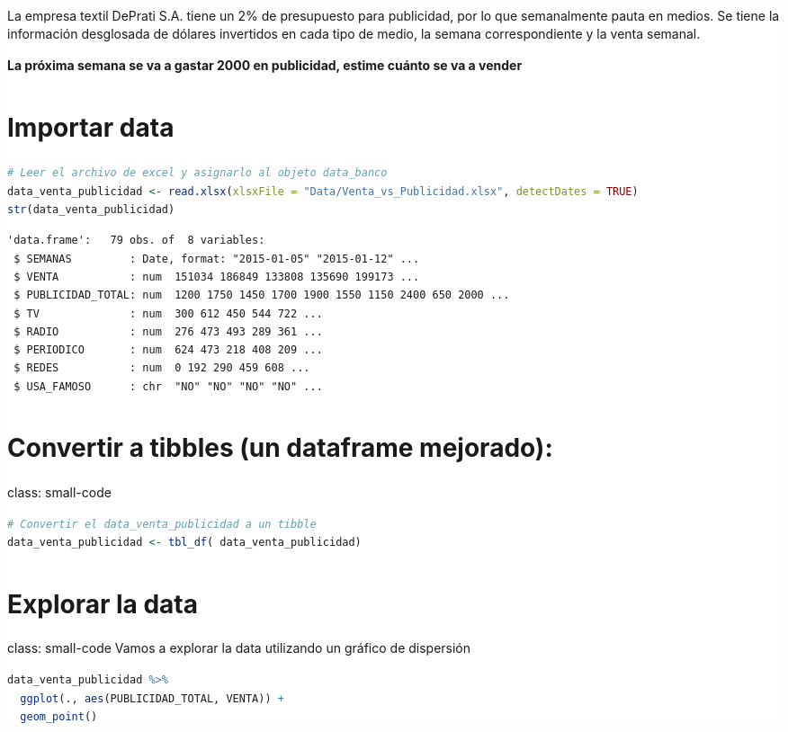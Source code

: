 La empresa textil DePrati S.A. tiene un 2% de presupuesto para publicidad, por lo que semanalmente pauta en medios. Se tiene la información desglosada de dólares invertidos en cada tipo de medio, la semana correspondiente y la venta semanal.    

**La próxima semana se va a gastar 2000 en publicidad, estime cuánto se va a vender**






Importar data
========================================================


```r
# Leer el archivo de excel y asignarlo al objeto data_banco
data_venta_publicidad <- read.xlsx(xlsxFile = "Data/Venta_vs_Publicidad.xlsx", detectDates = TRUE)  
str(data_venta_publicidad)
```

```
'data.frame':	79 obs. of  8 variables:
 $ SEMANAS         : Date, format: "2015-01-05" "2015-01-12" ...
 $ VENTA           : num  151034 186849 133808 135690 199173 ...
 $ PUBLICIDAD_TOTAL: num  1200 1750 1450 1700 1900 1550 1150 2400 650 2000 ...
 $ TV              : num  300 612 450 544 722 ...
 $ RADIO           : num  276 473 493 289 361 ...
 $ PERIODICO       : num  624 473 218 408 209 ...
 $ REDES           : num  0 192 290 459 608 ...
 $ USA_FAMOSO      : chr  "NO" "NO" "NO" "NO" ...
```





Convertir a tibbles (un dataframe mejorado): 			
========================================================
class: small-code



```r
# Convertir el data_venta_publicidad a un tibble
data_venta_publicidad <- tbl_df( data_venta_publicidad) 
```



Explorar la data
========================================================
class: small-code
Vamos a explorar la data utilizando un gráfico de dispersión


```r
data_venta_publicidad %>%
  ggplot(., aes(PUBLICIDAD_TOTAL, VENTA)) + 
  geom_point() 
```
